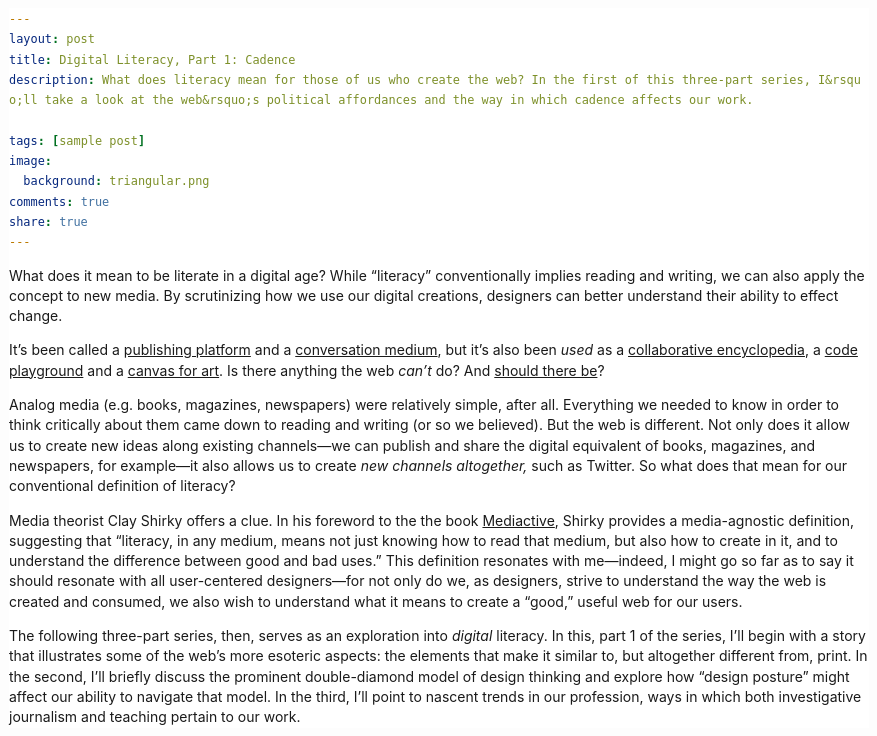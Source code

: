 ```yaml
---
layout: post
title: Digital Literacy, Part 1: Cadence
description: What does literacy mean for those of us who create the web? In the first of this three-part series, I&rsquo;ll take a look at the web&rsquo;s political affordances and the way in which cadence affects our work.

tags: [sample post]
image:
  background: triangular.png
comments: true
share: true
---
```


<p class="introduction">What does it mean to be literate in a digital age? While &ldquo;literacy&rdquo; conventionally implies reading and writing, we can also apply the concept to new media. By scrutinizing how we use our digital creations, designers can better understand their ability to effect change.</p>


It&rsquo;s been called a <a href="http://www.zeldman.com/2011/03/15/web-design-is-publishing/" rel="nofollow">publishing platform</a> and a <a href="http://www.uxbooth.com/articles/the-rise-of-conversation-media/">conversation medium</a>, but it&rsquo;s also been <em>used</em> as a <a href="http://wikipedia.org" rel="nofollow">collaborative encyclopedia</a>, a <a href="http://codepen.io/" rel="nofollow">code playground</a> and a <a href="http://codepen.io/rachelnabors/full/lqswg" rel="nofollow">canvas for art</a>. Is there anything the web <em>can&rsquo;t</em> do? And <a href="http://source.mozillaopennews.org/en-US/learning/public-info-doesnt-always-want-be-free/" rel="nofollow">should there be</a>?

Analog media (e.g. books, magazines, newspapers) were relatively simple, after all. Everything we needed to know in order to think critically about them came down to reading and writing (or so we believed). But the web is different. Not only does it allow us to create new ideas along existing channels&mdash;we can publish and share the digital equivalent of books, magazines, and newspapers, for example&mdash;it also allows us to create <em>new channels altogether,</em> such as Twitter. So what does that mean for our conventional definition of literacy?  

Media theorist Clay Shirky offers a clue. In his foreword to the the book <a href="http://mediactive.com/" rel="nofollow">Mediactive</a>, Shirky provides a media-agnostic definition, suggesting that &ldquo;literacy, in any medium, means not just knowing how to read that medium, but also how to create in it, and to understand the difference between good and bad uses.&rdquo; This definition resonates with me&mdash;indeed, I might go so far as to say it should resonate with all user-centered designers&mdash;for not only do we, as designers, strive to understand the way the web is created and consumed, we also wish to understand what it means to create a &ldquo;good,&rdquo; useful web for our users.


The following three-part series, then, serves as an exploration into <em>digital</em> literacy. In this, part 1 of the series, I&rsquo;ll begin with a story that illustrates some of the web&rsquo;s more esoteric aspects: the elements that make it similar to, but altogether different from, print. In the second, I&rsquo;ll briefly discuss the prominent double-diamond model of design thinking and explore how &ldquo;design posture&rdquo; might affect our ability to navigate that model. In the third, I&rsquo;ll point to nascent trends in our profession, ways in which both investigative journalism and teaching pertain to our work. 
